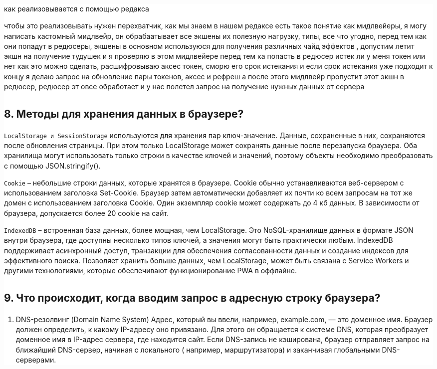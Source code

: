 как реализовывается с помощью редакса 

чтобы это реализовывать нужен перехватчик, как мы знаем в нашем редаксе есть такое понятие как мидлвейеры, я могу написать кастомный мидлвейр, он обрабаатывает все 
экшены их полезную нагрузку, типы, все что угодно, перед тем как они попадут в редюсеры, экшены в основном используюся для получения различных чайд эффектов 
, допустим летит экшн на получение тудушек и я проверяю в этом мидлвейере перед тем ка попасть в редюсер истек ли у меня токен или нет
как это можно сделать, расшифровываю аксес токен, сморю его срок истекания и если срок истекания уже подходит к концу я делаю запрос на обновление пары токенов, аксес и рефреш 
а после этого мидлвейр пропустит этот экшн в редюсер, редюсер эт овсе обработает и у нас полетел запрос на получение нужных данных от сервера 


## 8. Методы для хранения данных в браузере?

`LocalStorage и SessionStorage` используются для хранения пар ключ-значение. Данные, сохраненные в них, сохраняются
после
обновления страницы. При этом только LocalStorage может сохранять данные после перезапуска браузера. Оба хранилища могут
использовать только строки в качестве ключей и значений, поэтому объекты необходимо преобразовать с помощью
JSON.stringify().

`Cookie` – небольшие строки данных, которые хранятся в браузере. Cookie обычно устанавливаются веб-сервером с
использованием заголовка Set-Cookie. Браузер затем автоматически добавляет их почти ко всем запросам на тот же домен с
использованием заголовка Cookie. Один экземпляр cookie может содержать до 4 кб данных. В зависимости от браузера,
допускается более 20 cookie на сайт.

`IndexedDB` – встроенная база данных, более мощная, чем LocalStorage. Это NoSQL-хранилище данных в формате JSON внутри
браузера, где доступны несколько типов ключей, а значения могут быть практически любым. IndexedDB поддерживает
асинхронный доступ, транзакции для обеспечения согласованности данных и создание индексов для эффективного поиска.
Позволяет хранить больше данных, чем LocalStorage, может быть связана с Service Workers и другими технологиями, которые
обеспечивают функционирование PWA в оффлайне.

## 9. Что происходит, когда вводим запрос в адресную строку браузера?

1. DNS-резолвинг (Domain Name System)
   Адрес, который вы ввели, например, example.com, — это доменное имя. Браузер должен определить, к какому IP-адресу оно
   привязано. Для этого он обращается к системе DNS, которая преобразует доменное имя в IP-адрес сервера, где находится
   сайт. Если DNS-запись не кэширована, браузер отправляет запрос на ближайший DNS-сервер, начиная с локального (
   например, маршрутизатора) и заканчивая глобальными DNS-серверами.
